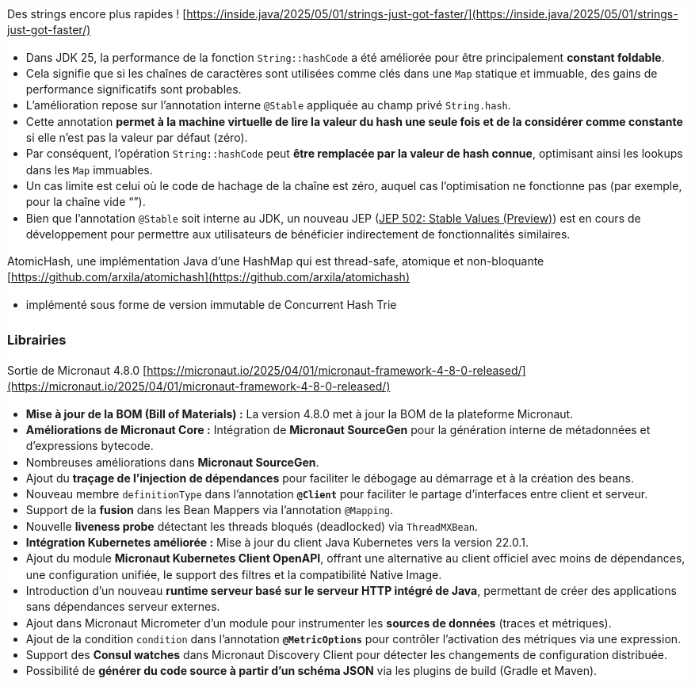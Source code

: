 Des strings encore plus rapides !
[https://inside.java/2025/05/01/strings-just-got-faster/](https://inside.java/2025/05/01/strings-just-got-faster/)

- Dans JDK 25, la performance de la fonction `String::hashCode` a été améliorée pour être principalement **constant foldable**.
- Cela signifie que si les chaînes de caractères sont utilisées comme clés dans une `Map` statique et immuable, des gains de performance significatifs sont probables.
- L’amélioration repose sur l’annotation interne `@Stable` appliquée au champ privé `String.hash`.
- Cette annotation **permet à la machine virtuelle de lire la valeur du hash une seule fois et de la considérer comme constante** si elle n’est pas la valeur par défaut (zéro).
- Par conséquent, l’opération `String::hashCode` peut **être remplacée par la valeur de hash connue**, optimisant ainsi les lookups dans les `Map` immuables.
- Un cas limite est celui où le code de hachage de la chaîne est zéro, auquel cas l’optimisation ne fonctionne pas (par exemple, pour la chaîne vide “”).
- Bien que l’annotation `@Stable` soit interne au JDK, un nouveau JEP ([JEP 502: Stable Values (Preview)](https://openjdk.org/jeps/502)) est en cours de développement pour permettre aux utilisateurs de bénéficier indirectement de fonctionnalités similaires.

AtomicHash, une implémentation Java d’une HashMap qui est thread-safe, atomique et non-bloquante
[https://github.com/arxila/atomichash](https://github.com/arxila/atomichash)

- implémenté sous forme de version immutable de Concurrent Hash Trie


### Librairies

Sortie de Micronaut 4.8.0
[https://micronaut.io/2025/04/01/micronaut-framework-4-8-0-released/](https://micronaut.io/2025/04/01/micronaut-framework-4-8-0-released/)

- **Mise à jour de la BOM (Bill of Materials) :** La version 4.8.0 met à jour la BOM de la plateforme Micronaut.
- **Améliorations de Micronaut Core :** Intégration de **Micronaut SourceGen** pour la génération interne de métadonnées et d’expressions bytecode.
- Nombreuses améliorations dans **Micronaut SourceGen**.
- Ajout du **traçage de l’injection de dépendances** pour faciliter le débogage au démarrage et à la création des beans.
- Nouveau membre `definitionType` dans l’annotation **`@Client`** pour faciliter le partage d’interfaces entre client et serveur.
- Support de la **fusion** dans les Bean Mappers via l’annotation `@Mapping`.
- Nouvelle **liveness probe** détectant les threads bloqués (deadlocked) via `ThreadMXBean`.
- **Intégration Kubernetes améliorée :** Mise à jour du client Java Kubernetes vers la version 22.0.1.
- Ajout du module **Micronaut Kubernetes Client OpenAPI**, offrant une alternative au client officiel avec moins de dépendances, une configuration unifiée, le support des filtres et la compatibilité Native Image.
- Introduction d’un nouveau **runtime serveur basé sur le serveur HTTP intégré de Java**, permettant de créer des applications sans dépendances serveur externes.
- Ajout dans Micronaut Micrometer d’un module pour instrumenter les **sources de données** (traces et métriques).
- Ajout de la condition `condition` dans l’annotation **`@MetricOptions`** pour contrôler l’activation des métriques via une expression.
- Support des **Consul watches** dans Micronaut Discovery Client pour détecter les changements de configuration distribuée.
- Possibilité de **générer du code source à partir d’un schéma JSON** via les plugins de build (Gradle et Maven).
